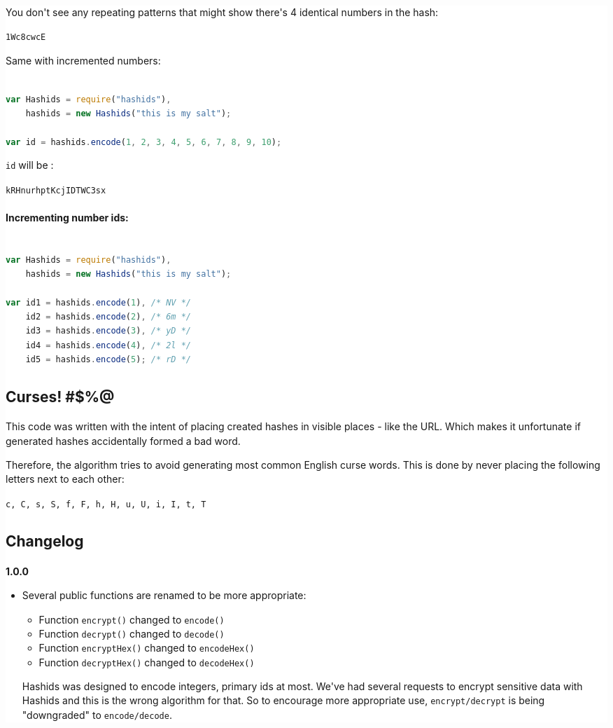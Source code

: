 You don't see any repeating patterns that might show there's 4 identical numbers in the hash:

	1Wc8cwcE

Same with incremented numbers:

```javascript

var Hashids = require("hashids"),
	hashids = new Hashids("this is my salt");

var id = hashids.encode(1, 2, 3, 4, 5, 6, 7, 8, 9, 10);
```

`id` will be :
	
	kRHnurhptKcjIDTWC3sx
	
#### Incrementing number ids:

```javascript

var Hashids = require("hashids"),
	hashids = new Hashids("this is my salt");

var id1 = hashids.encode(1), /* NV */
	id2 = hashids.encode(2), /* 6m */
	id3 = hashids.encode(3), /* yD */
	id4 = hashids.encode(4), /* 2l */
	id5 = hashids.encode(5); /* rD */
```

Curses! #$%@
-------

This code was written with the intent of placing created hashes in visible places - like the URL. Which makes it unfortunate if generated hashes accidentally formed a bad word.

Therefore, the algorithm tries to avoid generating most common English curse words. This is done by never placing the following letters next to each other:
	
	c, C, s, S, f, F, h, H, u, U, i, I, t, T
	
Changelog
-------

**1.0.0**

- Several public functions are renamed to be more appropriate:
	- Function `encrypt()` changed to `encode()`
	- Function `decrypt()` changed to `decode()`
	- Function `encryptHex()` changed to `encodeHex()`
	- Function `decryptHex()` changed to `decodeHex()`
	
	Hashids was designed to encode integers, primary ids at most. We've had several requests to encrypt sensitive data with Hashids and this is the wrong algorithm for that. So to encourage more appropriate use, `encrypt/decrypt` is being "downgraded" to `encode/decode`.
